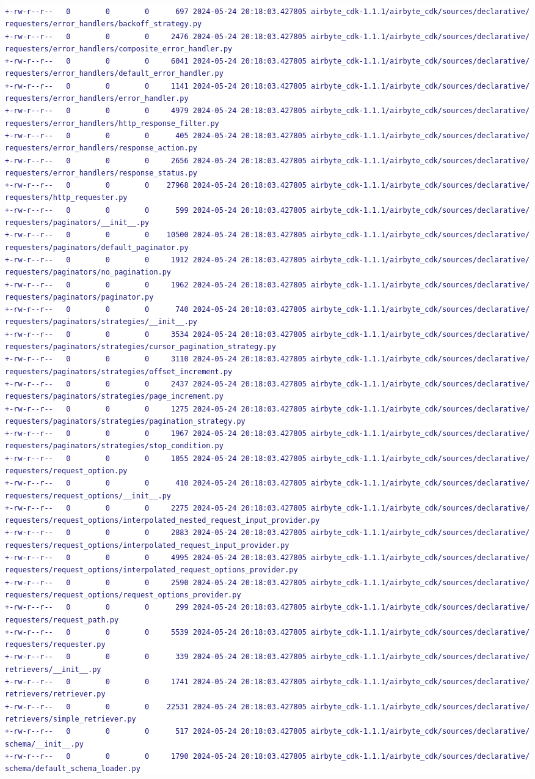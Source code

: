 ```diff
+-rw-r--r--   0        0        0      697 2024-05-24 20:18:03.427805 airbyte_cdk-1.1.1/airbyte_cdk/sources/declarative/requesters/error_handlers/backoff_strategy.py
+-rw-r--r--   0        0        0     2476 2024-05-24 20:18:03.427805 airbyte_cdk-1.1.1/airbyte_cdk/sources/declarative/requesters/error_handlers/composite_error_handler.py
+-rw-r--r--   0        0        0     6041 2024-05-24 20:18:03.427805 airbyte_cdk-1.1.1/airbyte_cdk/sources/declarative/requesters/error_handlers/default_error_handler.py
+-rw-r--r--   0        0        0     1141 2024-05-24 20:18:03.427805 airbyte_cdk-1.1.1/airbyte_cdk/sources/declarative/requesters/error_handlers/error_handler.py
+-rw-r--r--   0        0        0     4979 2024-05-24 20:18:03.427805 airbyte_cdk-1.1.1/airbyte_cdk/sources/declarative/requesters/error_handlers/http_response_filter.py
+-rw-r--r--   0        0        0      405 2024-05-24 20:18:03.427805 airbyte_cdk-1.1.1/airbyte_cdk/sources/declarative/requesters/error_handlers/response_action.py
+-rw-r--r--   0        0        0     2656 2024-05-24 20:18:03.427805 airbyte_cdk-1.1.1/airbyte_cdk/sources/declarative/requesters/error_handlers/response_status.py
+-rw-r--r--   0        0        0    27968 2024-05-24 20:18:03.427805 airbyte_cdk-1.1.1/airbyte_cdk/sources/declarative/requesters/http_requester.py
+-rw-r--r--   0        0        0      599 2024-05-24 20:18:03.427805 airbyte_cdk-1.1.1/airbyte_cdk/sources/declarative/requesters/paginators/__init__.py
+-rw-r--r--   0        0        0    10500 2024-05-24 20:18:03.427805 airbyte_cdk-1.1.1/airbyte_cdk/sources/declarative/requesters/paginators/default_paginator.py
+-rw-r--r--   0        0        0     1912 2024-05-24 20:18:03.427805 airbyte_cdk-1.1.1/airbyte_cdk/sources/declarative/requesters/paginators/no_pagination.py
+-rw-r--r--   0        0        0     1962 2024-05-24 20:18:03.427805 airbyte_cdk-1.1.1/airbyte_cdk/sources/declarative/requesters/paginators/paginator.py
+-rw-r--r--   0        0        0      740 2024-05-24 20:18:03.427805 airbyte_cdk-1.1.1/airbyte_cdk/sources/declarative/requesters/paginators/strategies/__init__.py
+-rw-r--r--   0        0        0     3534 2024-05-24 20:18:03.427805 airbyte_cdk-1.1.1/airbyte_cdk/sources/declarative/requesters/paginators/strategies/cursor_pagination_strategy.py
+-rw-r--r--   0        0        0     3110 2024-05-24 20:18:03.427805 airbyte_cdk-1.1.1/airbyte_cdk/sources/declarative/requesters/paginators/strategies/offset_increment.py
+-rw-r--r--   0        0        0     2437 2024-05-24 20:18:03.427805 airbyte_cdk-1.1.1/airbyte_cdk/sources/declarative/requesters/paginators/strategies/page_increment.py
+-rw-r--r--   0        0        0     1275 2024-05-24 20:18:03.427805 airbyte_cdk-1.1.1/airbyte_cdk/sources/declarative/requesters/paginators/strategies/pagination_strategy.py
+-rw-r--r--   0        0        0     1967 2024-05-24 20:18:03.427805 airbyte_cdk-1.1.1/airbyte_cdk/sources/declarative/requesters/paginators/strategies/stop_condition.py
+-rw-r--r--   0        0        0     1055 2024-05-24 20:18:03.427805 airbyte_cdk-1.1.1/airbyte_cdk/sources/declarative/requesters/request_option.py
+-rw-r--r--   0        0        0      410 2024-05-24 20:18:03.427805 airbyte_cdk-1.1.1/airbyte_cdk/sources/declarative/requesters/request_options/__init__.py
+-rw-r--r--   0        0        0     2275 2024-05-24 20:18:03.427805 airbyte_cdk-1.1.1/airbyte_cdk/sources/declarative/requesters/request_options/interpolated_nested_request_input_provider.py
+-rw-r--r--   0        0        0     2883 2024-05-24 20:18:03.427805 airbyte_cdk-1.1.1/airbyte_cdk/sources/declarative/requesters/request_options/interpolated_request_input_provider.py
+-rw-r--r--   0        0        0     4995 2024-05-24 20:18:03.427805 airbyte_cdk-1.1.1/airbyte_cdk/sources/declarative/requesters/request_options/interpolated_request_options_provider.py
+-rw-r--r--   0        0        0     2590 2024-05-24 20:18:03.427805 airbyte_cdk-1.1.1/airbyte_cdk/sources/declarative/requesters/request_options/request_options_provider.py
+-rw-r--r--   0        0        0      299 2024-05-24 20:18:03.427805 airbyte_cdk-1.1.1/airbyte_cdk/sources/declarative/requesters/request_path.py
+-rw-r--r--   0        0        0     5539 2024-05-24 20:18:03.427805 airbyte_cdk-1.1.1/airbyte_cdk/sources/declarative/requesters/requester.py
+-rw-r--r--   0        0        0      339 2024-05-24 20:18:03.427805 airbyte_cdk-1.1.1/airbyte_cdk/sources/declarative/retrievers/__init__.py
+-rw-r--r--   0        0        0     1741 2024-05-24 20:18:03.427805 airbyte_cdk-1.1.1/airbyte_cdk/sources/declarative/retrievers/retriever.py
+-rw-r--r--   0        0        0    22531 2024-05-24 20:18:03.427805 airbyte_cdk-1.1.1/airbyte_cdk/sources/declarative/retrievers/simple_retriever.py
+-rw-r--r--   0        0        0      517 2024-05-24 20:18:03.427805 airbyte_cdk-1.1.1/airbyte_cdk/sources/declarative/schema/__init__.py
+-rw-r--r--   0        0        0     1790 2024-05-24 20:18:03.427805 airbyte_cdk-1.1.1/airbyte_cdk/sources/declarative/schema/default_schema_loader.py
```